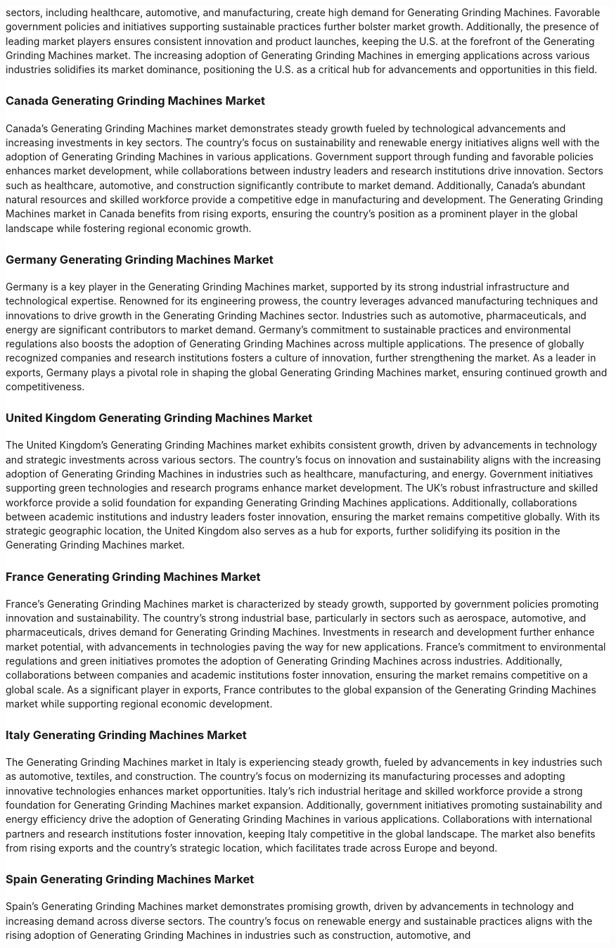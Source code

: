 sectors, including healthcare, automotive, and manufacturing, create high demand for Generating Grinding Machines. Favorable government policies and initiatives supporting sustainable practices further bolster market growth. Additionally, the presence of leading market players ensures consistent innovation and product launches, keeping the U.S. at the forefront of the Generating Grinding Machines market. The increasing adoption of Generating Grinding Machines in emerging applications across various industries solidifies its market dominance, positioning the U.S. as a critical hub for advancements and opportunities in this field.</p><h3>Canada Generating Grinding Machines Market</h3><p>Canada&rsquo;s Generating Grinding Machines market demonstrates steady growth fueled by technological advancements and increasing investments in key sectors. The country&rsquo;s focus on sustainability and renewable energy initiatives aligns well with the adoption of Generating Grinding Machines in various applications. Government support through funding and favorable policies enhances market development, while collaborations between industry leaders and research institutions drive innovation. Sectors such as healthcare, automotive, and construction significantly contribute to market demand. Additionally, Canada&rsquo;s abundant natural resources and skilled workforce provide a competitive edge in manufacturing and development. The Generating Grinding Machines market in Canada benefits from rising exports, ensuring the country&rsquo;s position as a prominent player in the global landscape while fostering regional economic growth.</p><h3>Germany Generating Grinding Machines Market</h3><p>Germany is a key player in the Generating Grinding Machines market, supported by its strong industrial infrastructure and technological expertise. Renowned for its engineering prowess, the country leverages advanced manufacturing techniques and innovations to drive growth in the Generating Grinding Machines sector. Industries such as automotive, pharmaceuticals, and energy are significant contributors to market demand. Germany&rsquo;s commitment to sustainable practices and environmental regulations also boosts the adoption of Generating Grinding Machines across multiple applications. The presence of globally recognized companies and research institutions fosters a culture of innovation, further strengthening the market. As a leader in exports, Germany plays a pivotal role in shaping the global Generating Grinding Machines market, ensuring continued growth and competitiveness.</p><h3>United Kingdom Generating Grinding Machines Market</h3><p>The United Kingdom&rsquo;s Generating Grinding Machines market exhibits consistent growth, driven by advancements in technology and strategic investments across various sectors. The country&rsquo;s focus on innovation and sustainability aligns with the increasing adoption of Generating Grinding Machines in industries such as healthcare, manufacturing, and energy. Government initiatives supporting green technologies and research programs enhance market development. The UK&rsquo;s robust infrastructure and skilled workforce provide a solid foundation for expanding Generating Grinding Machines applications. Additionally, collaborations between academic institutions and industry leaders foster innovation, ensuring the market remains competitive globally. With its strategic geographic location, the United Kingdom also serves as a hub for exports, further solidifying its position in the Generating Grinding Machines market.</p><h3>France Generating Grinding Machines Market</h3><p>France&rsquo;s Generating Grinding Machines market is characterized by steady growth, supported by government policies promoting innovation and sustainability. The country&rsquo;s strong industrial base, particularly in sectors such as aerospace, automotive, and pharmaceuticals, drives demand for Generating Grinding Machines. Investments in research and development further enhance market potential, with advancements in technologies paving the way for new applications. France&rsquo;s commitment to environmental regulations and green initiatives promotes the adoption of Generating Grinding Machines across industries. Additionally, collaborations between companies and academic institutions foster innovation, ensuring the market remains competitive on a global scale. As a significant player in exports, France contributes to the global expansion of the Generating Grinding Machines market while supporting regional economic development.</p><h3>Italy Generating Grinding Machines Market</h3><p>The Generating Grinding Machines market in Italy is experiencing steady growth, fueled by advancements in key industries such as automotive, textiles, and construction. The country&rsquo;s focus on modernizing its manufacturing processes and adopting innovative technologies enhances market opportunities. Italy&rsquo;s rich industrial heritage and skilled workforce provide a strong foundation for Generating Grinding Machines market expansion. Additionally, government initiatives promoting sustainability and energy efficiency drive the adoption of Generating Grinding Machines in various applications. Collaborations with international partners and research institutions foster innovation, keeping Italy competitive in the global landscape. The market also benefits from rising exports and the country&rsquo;s strategic location, which facilitates trade across Europe and beyond.</p><h3>Spain Generating Grinding Machines Market</h3><p>Spain&rsquo;s Generating Grinding Machines market demonstrates promising growth, driven by advancements in technology and increasing demand across diverse sectors. The country&rsquo;s focus on renewable energy and sustainable practices aligns with the rising adoption of Generating Grinding Machines in industries such as construction, automotive, and